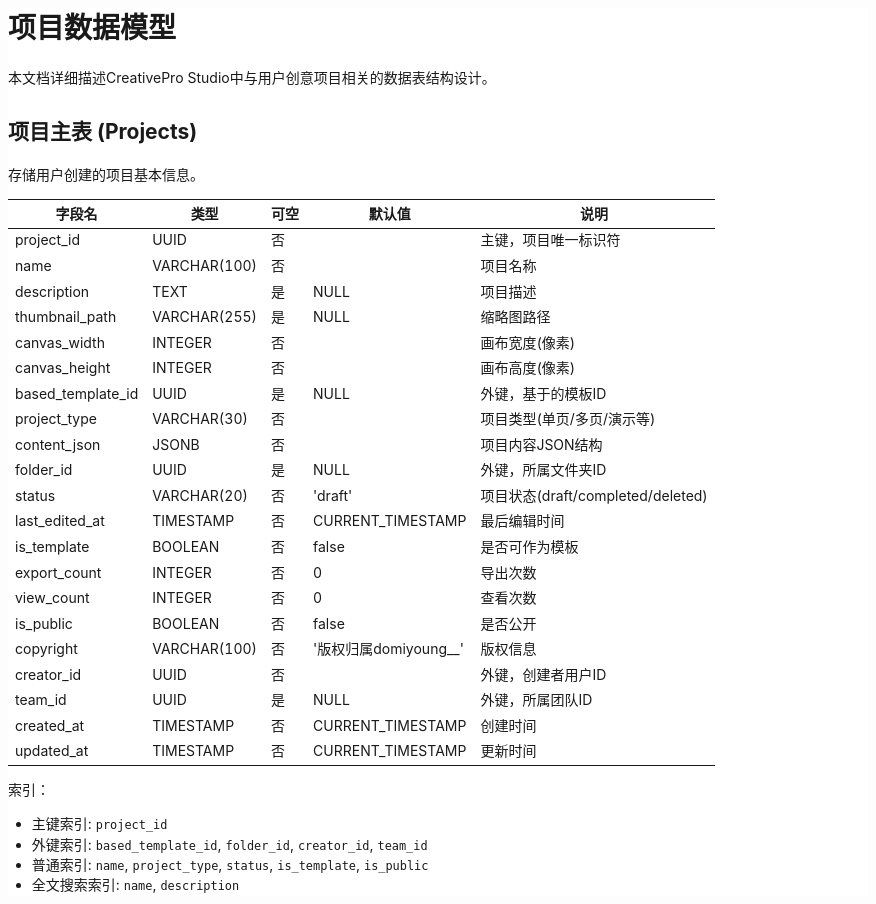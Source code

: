 # 项目数据模型

本文档详细描述CreativePro Studio中与用户创意项目相关的数据表结构设计。

## 项目主表 (Projects)

存储用户创建的项目基本信息。

| 字段名 | 类型 | 可空 | 默认值 | 说明 |
|-------|------|------|-------|------|
| project_id | UUID | 否 | | 主键，项目唯一标识符 |
| name | VARCHAR(100) | 否 | | 项目名称 |
| description | TEXT | 是 | NULL | 项目描述 |
| thumbnail_path | VARCHAR(255) | 是 | NULL | 缩略图路径 |
| canvas_width | INTEGER | 否 | | 画布宽度(像素) |
| canvas_height | INTEGER | 否 | | 画布高度(像素) |
| based_template_id | UUID | 是 | NULL | 外键，基于的模板ID |
| project_type | VARCHAR(30) | 否 | | 项目类型(单页/多页/演示等) |
| content_json | JSONB | 否 | | 项目内容JSON结构 |
| folder_id | UUID | 是 | NULL | 外键，所属文件夹ID |
| status | VARCHAR(20) | 否 | 'draft' | 项目状态(draft/completed/deleted) |
| last_edited_at | TIMESTAMP | 否 | CURRENT_TIMESTAMP | 最后编辑时间 |
| is_template | BOOLEAN | 否 | false | 是否可作为模板 |
| export_count | INTEGER | 否 | 0 | 导出次数 |
| view_count | INTEGER | 否 | 0 | 查看次数 |
| is_public | BOOLEAN | 否 | false | 是否公开 |
| copyright | VARCHAR(100) | 否 | '版权归属domiyoung__' | 版权信息 |
| creator_id | UUID | 否 | | 外键，创建者用户ID |
| team_id | UUID | 是 | NULL | 外键，所属团队ID |
| created_at | TIMESTAMP | 否 | CURRENT_TIMESTAMP | 创建时间 |
| updated_at | TIMESTAMP | 否 | CURRENT_TIMESTAMP | 更新时间 |

索引：
- 主键索引: `project_id`
- 外键索引: `based_template_id`, `folder_id`, `creator_id`, `team_id`
- 普通索引: `name`, `project_type`, `status`, `is_template`, `is_public`
- 全文搜索索引: `name`, `description`
